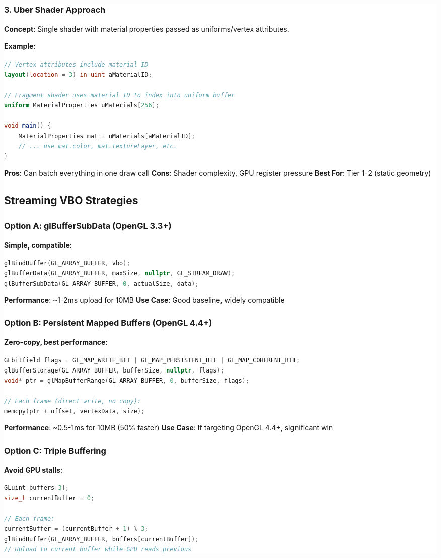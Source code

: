 ### 3. Uber Shader Approach

**Concept**: Single shader with material properties passed as uniforms/vertex attributes.

**Example**:
```glsl
// Vertex attributes include material ID
layout(location = 3) in uint aMaterialID;

// Fragment shader uses material ID to index into uniform buffer
uniform MaterialProperties uMaterials[256];

void main() {
    MaterialProperties mat = uMaterials[aMaterialID];
    // ... use mat.color, mat.textureLayer, etc.
}
```

**Pros**: Can batch everything in one draw call
**Cons**: Shader complexity, GPU register pressure
**Best For**: Tier 1-2 (static geometry)

## Streaming VBO Strategies

### Option A: glBufferSubData (OpenGL 3.3+)

**Simple, compatible**:
```cpp
glBindBuffer(GL_ARRAY_BUFFER, vbo);
glBufferData(GL_ARRAY_BUFFER, maxSize, nullptr, GL_STREAM_DRAW);
glBufferSubData(GL_ARRAY_BUFFER, 0, actualSize, data);
```

**Performance**: ~1-2ms upload for 10MB
**Use Case**: Good baseline, widely compatible

### Option B: Persistent Mapped Buffers (OpenGL 4.4+)

**Zero-copy, best performance**:
```cpp
GLbitfield flags = GL_MAP_WRITE_BIT | GL_MAP_PERSISTENT_BIT | GL_MAP_COHERENT_BIT;
glBufferStorage(GL_ARRAY_BUFFER, bufferSize, nullptr, flags);
void* ptr = glMapBufferRange(GL_ARRAY_BUFFER, 0, bufferSize, flags);

// Each frame (direct write, no copy):
memcpy(ptr + offset, vertexData, size);
```

**Performance**: ~0.5-1ms for 10MB (50% faster)
**Use Case**: If targeting OpenGL 4.4+, significant win

### Option C: Triple Buffering

**Avoid GPU stalls**:
```cpp
GLuint buffers[3];
size_t currentBuffer = 0;

// Each frame:
currentBuffer = (currentBuffer + 1) % 3;
glBindBuffer(GL_ARRAY_BUFFER, buffers[currentBuffer]);
// Upload to current buffer while GPU reads previous
```
